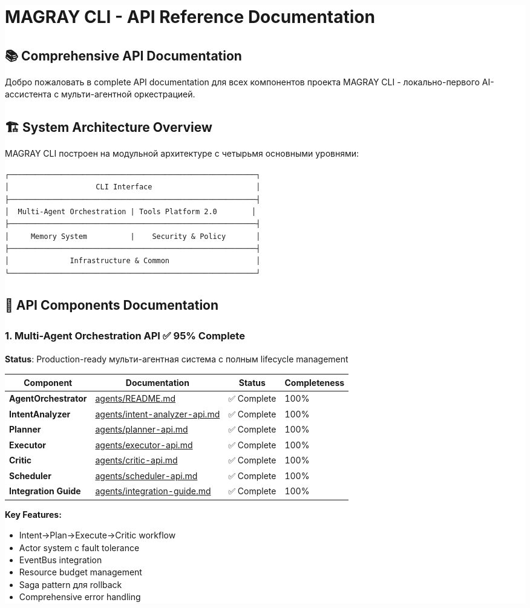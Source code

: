 # MAGRAY CLI - API Reference Documentation

## 📚 Comprehensive API Documentation 

Добро пожаловать в complete API documentation для всех компонентов проекта MAGRAY CLI - локально-первого AI-ассистента с мульти-агентной оркестрацией.

## 🏗️ System Architecture Overview

MAGRAY CLI построен на модульной архитектуре с четырьмя основными уровнями:

```
┌─────────────────────────────────────────────────────────┐
│                    CLI Interface                        │
├─────────────────────────────────────────────────────────┤
│  Multi-Agent Orchestration | Tools Platform 2.0        │
├─────────────────────────────────────────────────────────┤
│     Memory System          |    Security & Policy       │  
├─────────────────────────────────────────────────────────┤
│              Infrastructure & Common                    │
└─────────────────────────────────────────────────────────┘
```

## 🔗 API Components Documentation

### 1. Multi-Agent Orchestration API ✅ 95% Complete

**Status**: Production-ready мульти-агентная система с полным lifecycle management

| Component | Documentation | Status | Completeness |
|-----------|---------------|---------|--------------|
| **AgentOrchestrator** | [agents/README.md](../agents/README.md) | ✅ Complete | 100% |
| **IntentAnalyzer** | [agents/intent-analyzer-api.md](../agents/intent-analyzer-api.md) | ✅ Complete | 100% |
| **Planner** | [agents/planner-api.md](../agents/planner-api.md) | ✅ Complete | 100% |
| **Executor** | [agents/executor-api.md](../agents/executor-api.md) | ✅ Complete | 100% |
| **Critic** | [agents/critic-api.md](../agents/critic-api.md) | ✅ Complete | 100% |
| **Scheduler** | [agents/scheduler-api.md](../agents/scheduler-api.md) | ✅ Complete | 100% |
| **Integration Guide** | [agents/integration-guide.md](../agents/integration-guide.md) | ✅ Complete | 100% |

**Key Features:**
- Intent→Plan→Execute→Critic workflow
- Actor system с fault tolerance
- EventBus integration
- Resource budget management  
- Saga pattern для rollback
- Comprehensive error handling
